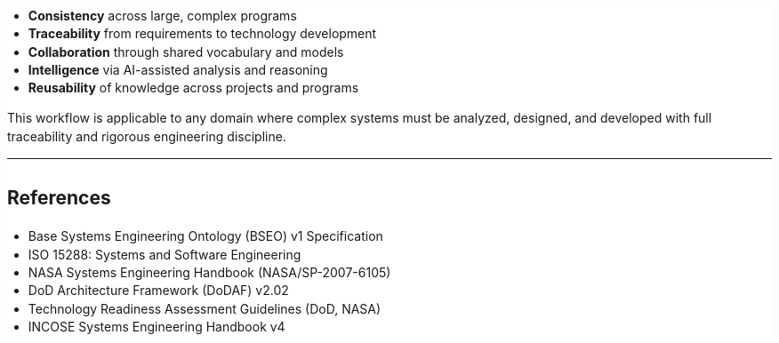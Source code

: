 - **Consistency** across large, complex programs
- **Traceability** from requirements to technology development
- **Collaboration** through shared vocabulary and models
- **Intelligence** via AI-assisted analysis and reasoning
- **Reusability** of knowledge across projects and programs

This workflow is applicable to any domain where complex systems must be analyzed, designed, and developed with full traceability and rigorous engineering discipline.

---

## References

- Base Systems Engineering Ontology (BSEO) v1 Specification
- ISO 15288: Systems and Software Engineering
- NASA Systems Engineering Handbook (NASA/SP-2007-6105)
- DoD Architecture Framework (DoDAF) v2.02
- Technology Readiness Assessment Guidelines (DoD, NASA)
- INCOSE Systems Engineering Handbook v4





